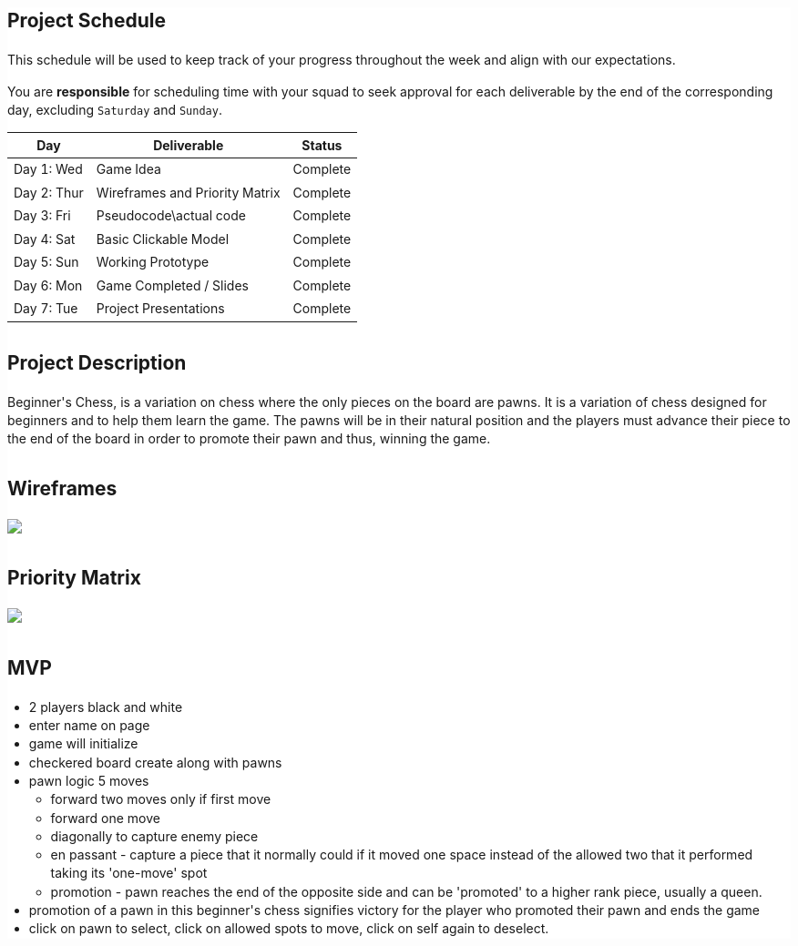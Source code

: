 ## Project Schedule

This schedule will be used to keep track of your progress throughout the week and align with our expectations.  

You are **responsible** for scheduling time with your squad to seek approval for each deliverable by the end of the corresponding day, excluding `Saturday` and `Sunday`.


|  Day | Deliverable | Status |
|---|---| ---|
|Day 1: Wed| Game Idea| Complete
|Day 2: Thur| Wireframes and Priority Matrix| Complete
|Day 3: Fri| Pseudocode\actual code| Complete
|Day 4: Sat| Basic Clickable Model | Complete
|Day 5: Sun| Working Prototype | Complete
|Day 6: Mon| Game Completed / Slides | Complete
|Day 7: Tue| Project Presentations | Complete

## Project Description

Beginner's Chess, is a variation on chess where the only pieces on the board are pawns. It is a variation of chess designed for beginners and to help them learn the game. The pawns will be in their natural position and the players must advance their piece to the end of the board in order to promote their pawn and thus, winning the game.

## Wireframes

<img src="https://i.imgur.com/aHpq7h9.png" width=500/>


## Priority Matrix


<img src="https://res.cloudinary.com/andytham/image/upload/v1512673082/PROJECT1/priority_matrix.jpg" width=500/>



## MVP

* 2 players black and white
* enter name on page
* game will initialize
* checkered board create along with pawns
* pawn logic 5 moves
  * forward two moves only if first move
  * forward one move
  * diagonally to capture enemy piece
  * en passant - capture a piece that it normally could if it moved one space instead of the allowed two that it performed taking its 'one-move' spot
  * promotion - pawn reaches the end of the opposite side and can be 'promoted' to a higher rank piece, usually a queen.
* promotion of a pawn in this beginner's chess signifies victory for the player who promoted their pawn and ends the game
* click on pawn to select, click on allowed spots to move, click on self again to deselect.
